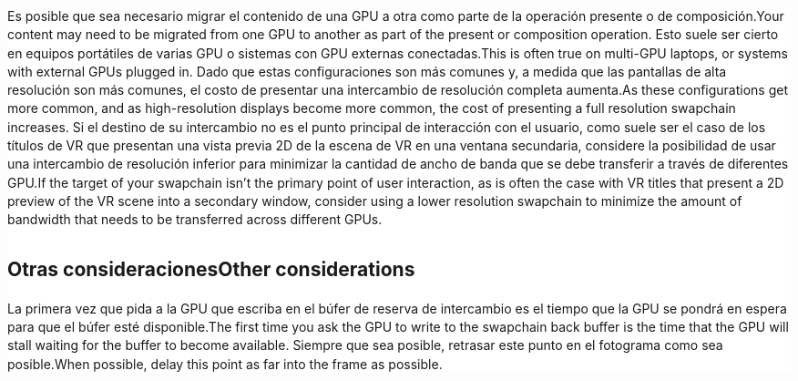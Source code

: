 <span data-ttu-id="b3d65-176">Es posible que sea necesario migrar el contenido de una GPU a otra como parte de la operación presente o de composición.</span><span class="sxs-lookup"><span data-stu-id="b3d65-176">Your content may need to be migrated from one GPU to another as part of the present or composition operation.</span></span> <span data-ttu-id="b3d65-177">Esto suele ser cierto en equipos portátiles de varias GPU o sistemas con GPU externas conectadas.</span><span class="sxs-lookup"><span data-stu-id="b3d65-177">This is often true on multi-GPU laptops, or systems with external GPUs plugged in.</span></span> <span data-ttu-id="b3d65-178">Dado que estas configuraciones son más comunes y, a medida que las pantallas de alta resolución son más comunes, el costo de presentar una intercambio de resolución completa aumenta.</span><span class="sxs-lookup"><span data-stu-id="b3d65-178">As these configurations get more common, and as high-resolution displays become more common, the cost of presenting a full resolution swapchain increases.</span></span> <span data-ttu-id="b3d65-179">Si el destino de su intercambio no es el punto principal de interacción con el usuario, como suele ser el caso de los títulos de VR que presentan una vista previa 2D de la escena de VR en una ventana secundaria, considere la posibilidad de usar una intercambio de resolución inferior para minimizar la cantidad de ancho de banda que se debe transferir a través de diferentes GPU.</span><span class="sxs-lookup"><span data-stu-id="b3d65-179">If the target of your swapchain isn’t the primary point of user interaction, as is often the case with VR titles that present a 2D preview of the VR scene into a secondary window, consider using a lower resolution swapchain to minimize the amount of bandwidth that needs to be transferred across different GPUs.</span></span>

## <a name="other-considerations"></a><span data-ttu-id="b3d65-180">Otras consideraciones</span><span class="sxs-lookup"><span data-stu-id="b3d65-180">Other considerations</span></span>

<span data-ttu-id="b3d65-181">La primera vez que pida a la GPU que escriba en el búfer de reserva de intercambio es el tiempo que la GPU se pondrá en espera para que el búfer esté disponible.</span><span class="sxs-lookup"><span data-stu-id="b3d65-181">The first time you ask the GPU to write to the swapchain back buffer is the time that the GPU will stall waiting for the buffer to become available.</span></span> <span data-ttu-id="b3d65-182">Siempre que sea posible, retrasar este punto en el fotograma como sea posible.</span><span class="sxs-lookup"><span data-stu-id="b3d65-182">When possible, delay this point as far into the frame as possible.</span></span>

 

 
